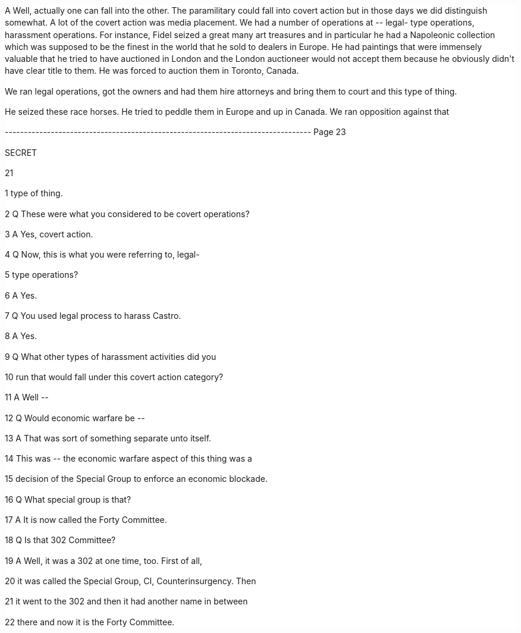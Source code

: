 A Well, actually one can fall into the other. The paramilitary could fall into covert action but in those days we did distinguish somewhat. A lot of the covert action was media placement. We had a number of operations at -- legal- type operations, harassment operations. For instance, Fidel seized a great many art treasures and in particular he had a Napoleonic collection which was supposed to be the finest in the world that he sold to dealers in Europe. He had paintings that were immensely valuable that he tried to have auctioned in London and the London auctioneer would not accept them because he obviously didn't have clear title to them. He was forced to auction them in Toronto, Canada.

We ran legal operations, got the owners and had them hire attorneys and bring them to court and this type of thing.

He seized these race horses. He tried to peddle them in Europe and up in Canada. We ran opposition against that


-------------------------------------------------------------------------------- Page 23

SECRET

21

1 type of thing.

2 Q These were what you considered to be covert operations?

3 A Yes, covert action.

4 Q Now, this is what you were referring to, legal-

5 type operations?

6 A Yes.

7 Q You used legal process to harass Castro.

8 A Yes.

9 Q What other types of harassment activities did you

10 run that would fall under this covert action category?

11 A Well --

12 Q Would economic warfare be --

13 A That was sort of something separate unto itself.

14 This was -- the economic warfare aspect of this thing was a

15 decision of the Special Group to enforce an economic blockade.

16 Q What special group is that?

17 A It is now called the Forty Committee.

18 Q Is that 302 Committee?

19 A Well, it was a 302 at one time, too. First of all,

20 it was called the Special Group, CI, Counterinsurgency. Then

21 it went to the 302 and then it had another name in between

22 there and now it is the Forty Committee.
